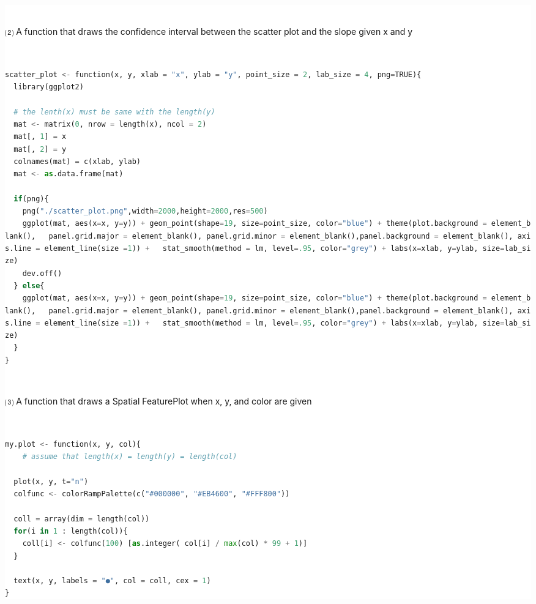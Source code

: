 <br>

⑵ A function that draws the confidence interval between the scatter plot and the slope given x and y

<br>

```python
scatter_plot <- function(x, y, xlab = "x", ylab = "y", point_size = 2, lab_size = 4, png=TRUE){
  library(ggplot2)

  # the lenth(x) must be same with the length(y)
  mat <- matrix(0, nrow = length(x), ncol = 2)
  mat[, 1] = x
  mat[, 2] = y
  colnames(mat) = c(xlab, ylab)
  mat <- as.data.frame(mat)

  if(png){
    png("./scatter_plot.png",width=2000,height=2000,res=500)
    ggplot(mat, aes(x=x, y=y)) + geom_point(shape=19, size=point_size, color="blue") + theme(plot.background = element_blank(),   panel.grid.major = element_blank(), panel.grid.minor = element_blank(),panel.background = element_blank(), axis.line = element_line(size =1)) +   stat_smooth(method = lm, level=.95, color="grey") + labs(x=xlab, y=ylab, size=lab_size)
    dev.off()
  } else{
    ggplot(mat, aes(x=x, y=y)) + geom_point(shape=19, size=point_size, color="blue") + theme(plot.background = element_blank(),   panel.grid.major = element_blank(), panel.grid.minor = element_blank(),panel.background = element_blank(), axis.line = element_line(size =1)) +   stat_smooth(method = lm, level=.95, color="grey") + labs(x=xlab, y=ylab, size=lab_size)
  }
}
```

<br>

⑶ A function that draws a Spatial FeaturePlot when x, y, and color are given

<br>

```python
my.plot <- function(x, y, col){
	# assume that length(x) = length(y) = length(col)

  plot(x, y, t="n")
  colfunc <- colorRampPalette(c("#000000", "#EB4600", "#FFF800"))
  
  coll = array(dim = length(col))
  for(i in 1 : length(col)){
    coll[i] <- colfunc(100) [as.integer( col[i] / max(col) * 99 + 1)] 
  }
  
  text(x, y, labels = "●", col = coll, cex = 1)
}
```

